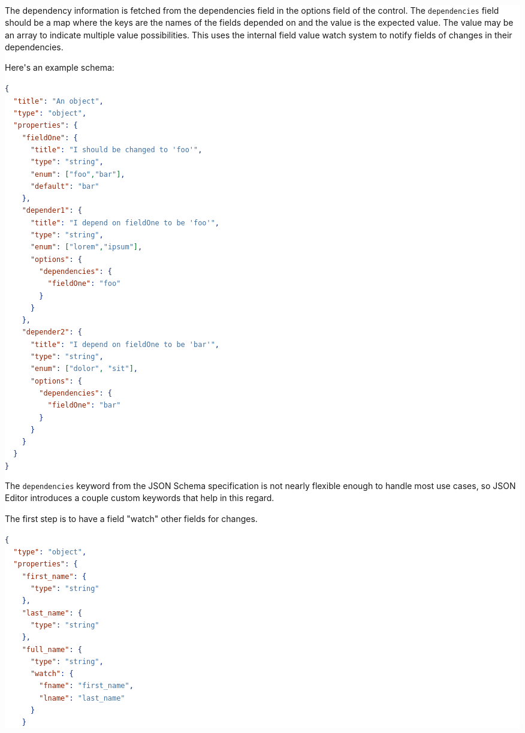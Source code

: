 The dependency information is fetched from the dependencies field in the options field of the control. The `dependencies` field should be a map where the keys are the names of the fields depended on and the value is the expected value. The value may be an array to indicate multiple value possibilities. This uses the internal field value watch system to notify fields of changes in their dependencies.

Here's an example schema:

```json
{
  "title": "An object",
  "type": "object",
  "properties": {
    "fieldOne": {
      "title": "I should be changed to 'foo'",
      "type": "string",
      "enum": ["foo","bar"],
      "default": "bar"
    },
    "depender1": {
      "title": "I depend on fieldOne to be 'foo'",
      "type": "string",
      "enum": ["lorem","ipsum"],
      "options": {
        "dependencies": {
          "fieldOne": "foo"
        }
      }
    },
    "depender2": {
      "title": "I depend on fieldOne to be 'bar'",
      "type": "string",
      "enum": ["dolor", "sit"],
      "options": {
        "dependencies": {
          "fieldOne": "bar"
        }
      }
    }
  }
}
```

The `dependencies` keyword from the JSON Schema specification is not nearly flexible enough to handle most use cases,
so JSON Editor introduces a couple custom keywords that help in this regard.

The first step is to have a field "watch" other fields for changes.

```json
{
  "type": "object",
  "properties": {
    "first_name": {
      "type": "string"
    },
    "last_name": {
      "type": "string"
    },
    "full_name": {
      "type": "string",
      "watch": {
        "fname": "first_name",
        "lname": "last_name"
      }
    }
```

[core]: http://json-schema.org/latest/json-schema-core.html
[validation]: http://json-schema.org/latest/json-schema-validation.html
[hyper]: http://json-schema.org/latest/json-schema-hypermedia.html